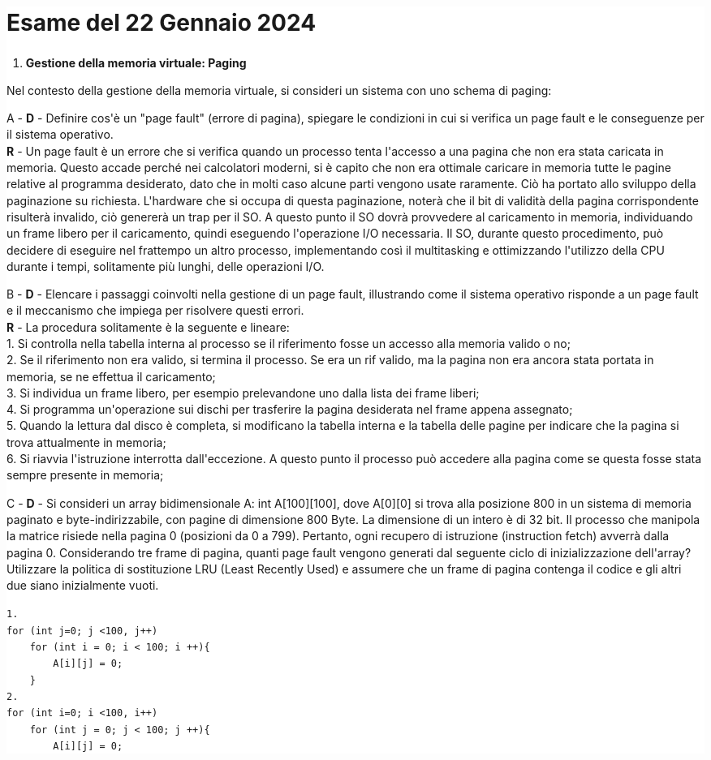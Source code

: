 <h1>Esame del 22 Gennaio 2024</h1>

1. **Gestione della memoria virtuale: Paging**

Nel contesto della gestione della memoria virtuale, si consideri un sistema con uno schema di paging:

A - **D** - Definire cos'è un "page fault" (errore di pagina), spiegare le condizioni in cui si verifica un page fault e le 
conseguenze per il sistema operativo.<br>
**R** - Un page fault è un errore che si verifica quando un processo tenta l'accesso a una pagina che non era stata caricata in memoria.
Questo accade perché nei calcolatori moderni, si è capito che non era ottimale caricare in memoria tutte le pagine relative 
al programma desiderato, dato che in molti caso alcune parti vengono usate raramente. Ciò ha portato allo sviluppo della paginazione su
 richiesta. L'hardware che si occupa di questa paginazione, noterà che il bit di validità della pagina corrispondente risulterà
 invalido, ciò genererà un trap per il SO. A questo punto il SO dovrà provvedere al caricamento in memoria, individuando un frame 
libero per il caricamento, quindi eseguendo l'operazione I/O necessaria. Il SO, durante questo procedimento, può decidere 
di eseguire nel frattempo un altro processo, implementando così il multitasking e ottimizzando l'utilizzo della CPU 
durante i tempi, solitamente più lunghi, delle operazioni I/O.

B - **D** - Elencare i passaggi coinvolti nella gestione di un page fault, illustrando come il sistema operativo risponde a un 
page fault e il meccanismo che impiega per risolvere questi errori.<br>
**R** - La procedura solitamente è la seguente e lineare:<br>
    1. Si controlla nella tabella interna al processo se il riferimento fosse un accesso alla memoria valido o no;<br>
    2. Se il riferimento non era valido, si termina il processo. Se era un rif valido, ma la pagina non era ancora stata portata 
in memoria, se ne effettua il caricamento;<br>
    3. Si individua un frame libero, per esempio prelevandone uno dalla lista dei frame liberi; <br>
    4. Si programma un'operazione sui dischi per trasferire la pagina desiderata nel frame appena assegnato; <br>
    5. Quando la lettura dal disco è completa, si modificano la tabella interna e la tabella delle pagine per indicare che 
la pagina si trova attualmente in memoria; <br>
    6. Si riavvia l'istruzione interrotta dall'eccezione. A questo punto il processo può accedere alla pagina come se questa 
fosse stata sempre presente in memoria;

C - **D** - Si consideri un array bidimensionale A: int A[100][100], dove A[0][0] si trova alla posizione 800 in un sistema di 
memoria paginato e byte-indirizzabile, con pagine di dimensione 800 Byte. La dimensione di un intero è di 32 bit. 
Il processo che manipola la matrice risiede nella pagina 0 (posizioni da 0 a 799). 
Pertanto, ogni recupero di istruzione (instruction fetch) avverrà dalla pagina 0. Considerando tre frame di pagina, 
quanti page fault vengono generati dal seguente ciclo di inizializzazione dell'array? Utilizzare la politica di 
sostituzione LRU (Least Recently Used) e assumere che un frame di pagina contenga il codice e gli altri due siano inizialmente vuoti.
```
1. 
for (int j=0; j <100, j++)
    for (int i = 0; i < 100; i ++){
        A[i][j] = 0;
    }
2. 
for (int i=0; i <100, i++)
    for (int j = 0; j < 100; j ++){
        A[i][j] = 0;
```